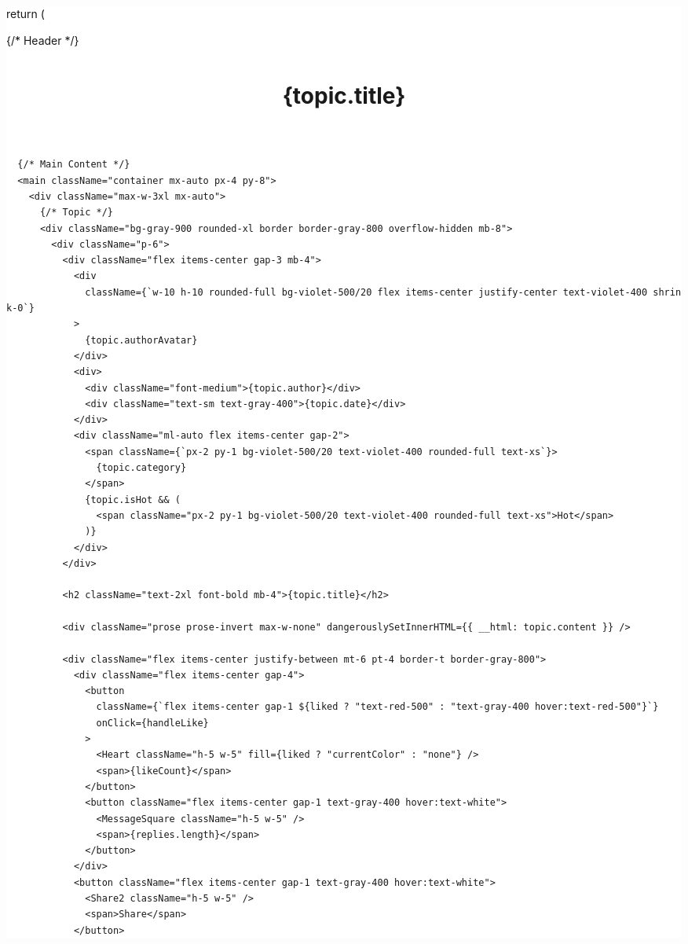   return (
    <div className="min-h-screen bg-gray-950 text-white">
      {/* Header */}
      <header className="bg-gray-900 border-b border-gray-800">
        <div className="container mx-auto px-4 py-6">
          <div className="flex items-center gap-4">
            <Link href="/community" className="text-gray-400 hover:text-white">
              <ArrowLeft className="h-5 w-5" />
            </Link>
            <h1 className="text-xl font-bold truncate">{topic.title}</h1>
          </div>
        </div>
      </header>

      {/* Main Content */}
      <main className="container mx-auto px-4 py-8">
        <div className="max-w-3xl mx-auto">
          {/* Topic */}
          <div className="bg-gray-900 rounded-xl border border-gray-800 overflow-hidden mb-8">
            <div className="p-6">
              <div className="flex items-center gap-3 mb-4">
                <div
                  className={`w-10 h-10 rounded-full bg-violet-500/20 flex items-center justify-center text-violet-400 shrink-0`}
                >
                  {topic.authorAvatar}
                </div>
                <div>
                  <div className="font-medium">{topic.author}</div>
                  <div className="text-sm text-gray-400">{topic.date}</div>
                </div>
                <div className="ml-auto flex items-center gap-2">
                  <span className={`px-2 py-1 bg-violet-500/20 text-violet-400 rounded-full text-xs`}>
                    {topic.category}
                  </span>
                  {topic.isHot && (
                    <span className="px-2 py-1 bg-violet-500/20 text-violet-400 rounded-full text-xs">Hot</span>
                  )}
                </div>
              </div>

              <h2 className="text-2xl font-bold mb-4">{topic.title}</h2>

              <div className="prose prose-invert max-w-none" dangerouslySetInnerHTML={{ __html: topic.content }} />

              <div className="flex items-center justify-between mt-6 pt-4 border-t border-gray-800">
                <div className="flex items-center gap-4">
                  <button
                    className={`flex items-center gap-1 ${liked ? "text-red-500" : "text-gray-400 hover:text-red-500"}`}
                    onClick={handleLike}
                  >
                    <Heart className="h-5 w-5" fill={liked ? "currentColor" : "none"} />
                    <span>{likeCount}</span>
                  </button>
                  <button className="flex items-center gap-1 text-gray-400 hover:text-white">
                    <MessageSquare className="h-5 w-5" />
                    <span>{replies.length}</span>
                  </button>
                </div>
                <button className="flex items-center gap-1 text-gray-400 hover:text-white">
                  <Share2 className="h-5 w-5" />
                  <span>Share</span>
                </button>